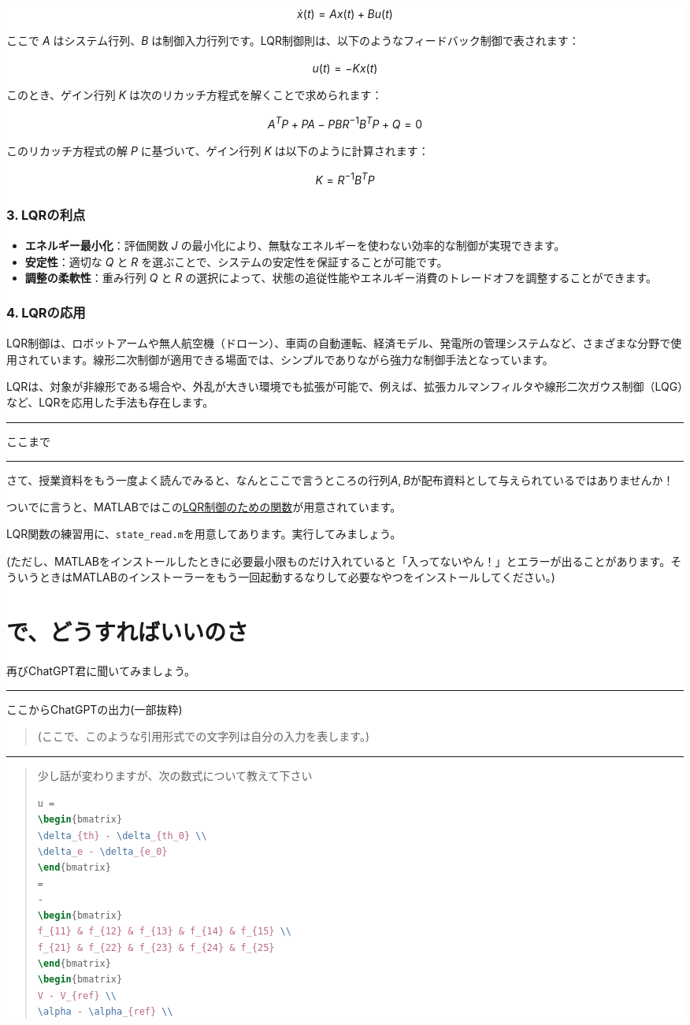 $$\dot{x}(t) = A x(t) + B u(t)$$

ここで $A$ はシステム行列、$`B`$ は制御入力行列です。LQR制御則は、以下のようなフィードバック制御で表されます：

$$u(t) = -K x(t)$$

このとき、ゲイン行列 $K$ は次のリカッチ方程式を解くことで求められます：

$$A^T P + P A - P B R^{-1} B^T P + Q = 0$$

このリカッチ方程式の解 $P$ に基づいて、ゲイン行列 $K$ は以下のように計算されます：

$$K = R^{-1} B^T P$$

### 3. LQRの利点
- **エネルギー最小化**：評価関数 $J$ の最小化により、無駄なエネルギーを使わない効率的な制御が実現できます。
- **安定性**：適切な $Q$ と $R$ を選ぶことで、システムの安定性を保証することが可能です。
- **調整の柔軟性**：重み行列 $Q$ と $R$ の選択によって、状態の追従性能やエネルギー消費のトレードオフを調整することができます。

### 4. LQRの応用
LQR制御は、ロボットアームや無人航空機（ドローン）、車両の自動運転、経済モデル、発電所の管理システムなど、さまざまな分野で使用されています。線形二次制御が適用できる場面では、シンプルでありながら強力な制御手法となっています。

LQRは、対象が非線形である場合や、外乱が大きい環境でも拡張が可能で、例えば、拡張カルマンフィルタや線形二次ガウス制御（LQG）など、LQRを応用した手法も存在します。

---

ここまで

---

さて、授業資料をもう一度よく読んでみると、なんとここで言うところの行列$`A,B`$が配布資料として与えられているではありませんか！

ついでに言うと、MATLABではこの[LQR制御のための関数](https://jp.mathworks.com/help/control/ref/lti.lqr.html)が用意されています。

LQR関数の練習用に、`state_read.m`を用意してあります。実行してみましょう。

(ただし、MATLABをインストールしたときに必要最小限ものだけ入れていると「入ってないやん！」とエラーが出ることがあります。そういうときはMATLABのインストーラーをもう一回起動するなりして必要なやつをインストールしてください。)


# で、どうすればいいのさ

再びChatGPT君に聞いてみましょう。

---

ここからChatGPTの出力(一部抜粋)

> (ここで、このような引用形式での文字列は自分の入力を表します。)

---


> 少し話が変わりますが、次の数式について教えて下さい
> 
> ```latex
> u = 
> \begin{bmatrix}
> \delta_{th} - \delta_{th_0} \\
> \delta_e - \delta_{e_0}
> \end{bmatrix}
> =
> -
> \begin{bmatrix}
> f_{11} & f_{12} & f_{13} & f_{14} & f_{15} \\
> f_{21} & f_{22} & f_{23} & f_{24} & f_{25}
> \end{bmatrix}
> \begin{bmatrix}
> V - V_{ref} \\
> \alpha - \alpha_{ref} \\